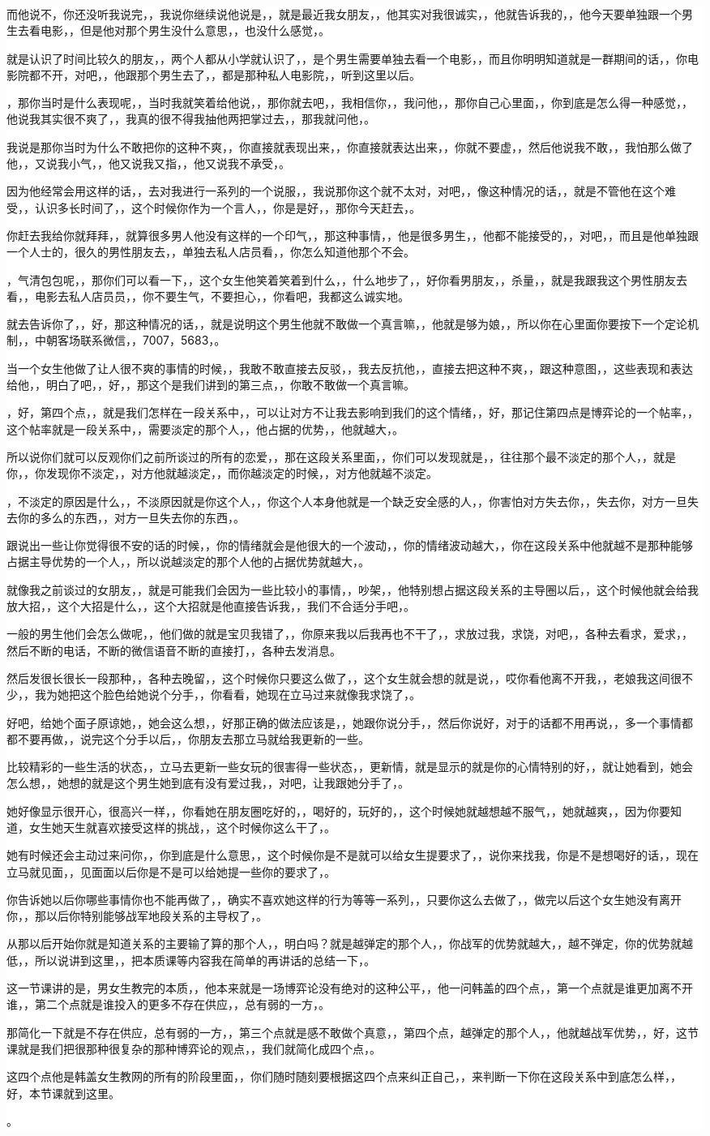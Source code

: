 而他说不，你还没听我说完，，我说你继续说他说是，，就是最近我女朋友，，他其实对我很诚实，，他就告诉我的，，他今天要单独跟一个男生去看电影，，但是他对那个男生没什么意思，，也没什么感觉，。

就是认识了时间比较久的朋友，，两个人都从小学就认识了，，是个男生需要单独去看一个电影，，而且你明明知道就是一群期间的话，，你电影院都不开，对吧，，他跟那个男生去了，，都是那种私人电影院，，听到这里以后。

，那你当时是什么表现呢，，当时我就笑着给他说，，那你就去吧，，我相信你，，我问他，，那你自己心里面，，你到底是怎么得一种感觉，，他说我其实很不爽了，，我真的很不得我抽他两把掌过去，，那我就问他，。

我说是那你当时为什么不敢把你的这种不爽，，你直接就表现出来，，你直接就表达出来，，你就不要虚，，然后他说我不敢，，我怕那么做了他，，又说我小气，，他又说我又指，，他又说我不承受，。

因为他经常会用这样的话，，去对我进行一系列的一个说服，，我说那你这个就不太对，对吧，，像这种情况的话，，就是不管他在这个难受，，认识多长时间了，，这个时候你作为一个言人，，你是是好，，那你今天赶去，。

你赶去我给你就拜拜，，就算很多男人他没有这样的一个印气，，那这种事情，，他是很多男生，，他都不能接受的，，对吧，，而且是他单独跟一个人士的，很久的男性朋友去，，单独去私人店员看，，你怎么知道他那个不会。

，气清包包呢，，那你们可以看一下，，这个女生他笑着笑着到什么，，什么地步了，，好你看男朋友，，杀量，，就是我跟我这个男性朋友去看，，电影去私人店员员，，你不要生气，不要担心，，你看吧，我都这么诚实地。

就去告诉你了，，好，那这种情况的话，，就是说明这个男生他就不敢做一个真言嘛，，他就是够为娘，，所以你在心里面你要按下一个定论机制，，中朝客场联系微信，，7007，5683，。

当一个女生他做了让人很不爽的事情的时候，，我敢不敢直接去反驳，，我去反抗他，，直接去把这种不爽，，跟这种意图，，这些表现和表达给他，，明白了吧，，好，，那这个是我们讲到的第三点，，你敢不敢做一个真言嘛。

，好，第四个点，，就是我们怎样在一段关系中，，可以让对方不让我去影响到我们的这个情绪，，好，那记住第四点是博弈论的一个帖率，，这个帖率就是一段关系中，，需要淡定的那个人，，他占据的优势，，他就越大，。

所以说你们就可以反观你们之前所谈过的所有的恋爱，，那在这段关系里面，，你们可以发现就是，，往往那个最不淡定的那个人，，就是你，，你发现你不淡定，，对方他就越淡定，，而你越淡定的时候，，对方他就越不淡定。

，不淡定的原因是什么，，不淡原因就是你这个人，，你这个人本身他就是一个缺乏安全感的人，，你害怕对方失去你，，失去你，对方一旦失去你的多么的东西，，对方一旦失去你的东西，。

跟说出一些让你觉得很不安的话的时候，，你的情绪就会是他很大的一个波动，，你的情绪波动越大，，你在这段关系中他就越不是那种能够占据主导优势的一个人，，所以说越淡定的那个人他的占据优势就越大，。

就像我之前谈过的女朋友，，就是可能我们会因为一些比较小的事情，，吵架，，他特别想占据这段关系的主导圈以后，，这个时候他就会给我放大招，，这个大招是什么，，这个大招就是他直接告诉我，，我们不合适分手吧，。

一般的男生他们会怎么做呢，，他们做的就是宝贝我错了，，你原来我以后我再也不干了，，求放过我，求饶，对吧，，各种去看求，爱求，，然后不断的电话，不断的微信语音不断的直接打，，各种去发消息。

然后发很长很长一段那种，，各种去晚留，，这个时候你只要这么做了，，这个女生就会想的就是说，，哎你看他离不开我，，老娘我这间很不少，，我为她把这个脸色给她说个分手，，你看看，她现在立马过来就像我求饶了，。

好吧，给她个面子原谅她，，她会这么想，，好那正确的做法应该是，，她跟你说分手，，然后你说好，对于的话都不用再说，，多一个事情都都不要再做，，说完这个分手以后，，你朋友去那立马就给我更新的一些。

比较精彩的一些生活的状态，，立马去更新一些女玩的很害得一些状态，，更新情，就是显示的就是你的心情特别的好，，就让她看到，她会怎么想，，她想的就是这个男生她到底有没有爱过我，，对吧，让我跟她分手了，。

她好像显示很开心，很高兴一样，，你看她在朋友圈吃好的，，喝好的，玩好的，，这个时候她就越想越不服气，，她就越爽，，因为你要知道，女生她天生就喜欢接受这样的挑战，，这个时候你这么干了，。

她有时候还会主动过来问你，，你到底是什么意思，，这个时候你是不是就可以给女生提要求了，，说你来找我，你是不是想喝好的话，，现在立马就见面，，见面面以后你是不是可以给她提一些你的要求了，。

你告诉她以后你哪些事情你也不能再做了，，确实不喜欢她这样的行为等等一系列，，只要你这么去做了，，做完以后这个女生她没有离开你，，那以后你特别能够战军地段关系的主导权了，。

从那以后开始你就是知道关系的主要输了算的那个人，，明白吗？就是越弹定的那个人，，你战军的优势就越大，，越不弹定，你的优势就越低，，所以说讲到这里，，把本质课等内容我在简单的再讲话的总结一下，。

这一节课讲的是，男女生教完的本质，，他本来就是一场博弈论没有绝对的这种公平，，他一问韩盖的四个点，，第一个点就是谁更加离不开谁，，第二个点就是谁投入的更多不存在供应，，总有弱的一方，。

那简化一下就是不存在供应，总有弱的一方，，第三个点就是感不敢做个真意，，第四个点，越弹定的那个人，，他就越战军优势，，好，这节课就是我们把很那种很复杂的那种博弈论的观点，，我们就简化成四个点，。

这四个点他是韩盖女生教网的所有的阶段里面，，你们随时随刻要根据这四个点来纠正自己，，来判断一下你在这段关系中到底怎么样，，好，本节课就到这里。

。